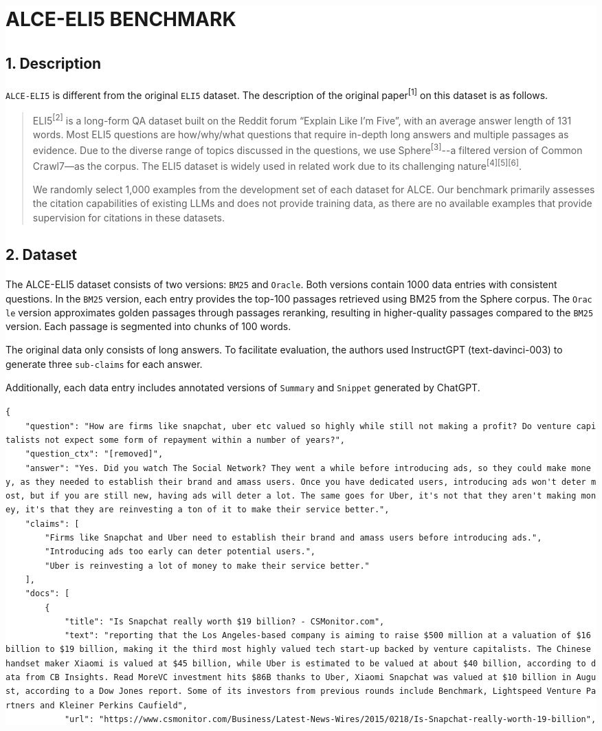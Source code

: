 # ALCE-ELI5 BENCHMARK

## 1. Description

`ALCE-ELI5` is different from the original `ELI5` dataset. The description of the original paper<sup>[1]</sup> on this dataset is as follows.
> ELI5<sup>[2]</sup> is a long-form QA dataset built on the Reddit forum “Explain Like I’m Five”, with an average answer length of 131 words. Most ELI5 questions are how/why/what questions that require in-depth long answers and multiple passages as evidence. Due to the diverse range of topics discussed in the questions, we use Sphere<sup>[3]</sup>--a filtered version of Common Crawl7—as the corpus. The ELI5 dataset is widely used in related work due to its challenging nature<sup>[4][5][6]</sup>.
> 
> We randomly select 1,000 examples from the development set of each dataset for ALCE. Our benchmark primarily assesses the citation capabilities of existing LLMs and does not provide training data, as there are no available examples that provide supervision for citations in these datasets.

## 2. Dataset

The ALCE-ELI5 dataset consists of two versions: `BM25` and `Oracle`. Both versions contain 1000 data entries with consistent questions. In the `BM25` version, each entry provides the top-100 passages retrieved using BM25 from the Sphere corpus. The `Oracle` version approximates golden passages through passages reranking, resulting in higher-quality passages compared to the `BM25` version. Each passage is segmented into chunks of 100 words.

The original data only consists of long answers. To facilitate evaluation, the authors used InstructGPT (text-davinci-003) to generate three `sub-claims` for each answer.

Additionally, each data entry includes annotated versions of `Summary` and `Snippet` generated by ChatGPT.

```
{
    "question": "How are firms like snapchat, uber etc valued so highly while still not making a profit? Do venture capitalists not expect some form of repayment within a number of years?",
    "question_ctx": "[removed]",
    "answer": "Yes. Did you watch The Social Network? They went a while before introducing ads, so they could make money, as they needed to establish their brand and amass users. Once you have dedicated users, introducing ads won't deter most, but if you are still new, having ads will deter a lot. The same goes for Uber, it's not that they aren't making money, it's that they are reinvesting a ton of it to make their service better.",
    "claims": [
        "Firms like Snapchat and Uber need to establish their brand and amass users before introducing ads.",
        "Introducing ads too early can deter potential users.",
        "Uber is reinvesting a lot of money to make their service better."
    ],
    "docs": [
        {
            "title": "Is Snapchat really worth $19 billion? - CSMonitor.com",
            "text": "reporting that the Los Angeles-based company is aiming to raise $500 million at a valuation of $16 billion to $19 billion, making it the third most highly valued tech start-up backed by venture capitalists. The Chinese handset maker Xiaomi is valued at $45 billion, while Uber is estimated to be valued at about $40 billion, according to data from CB Insights. Read MoreVC investment hits $86B thanks to Uber, Xiaomi Snapchat was valued at $10 billion in August, according to a Dow Jones report. Some of its investors from previous rounds include Benchmark, Lightspeed Venture Partners and Kleiner Perkins Caufield",
            "url": "https://www.csmonitor.com/Business/Latest-News-Wires/2015/0218/Is-Snapchat-really-worth-19-billion",
```